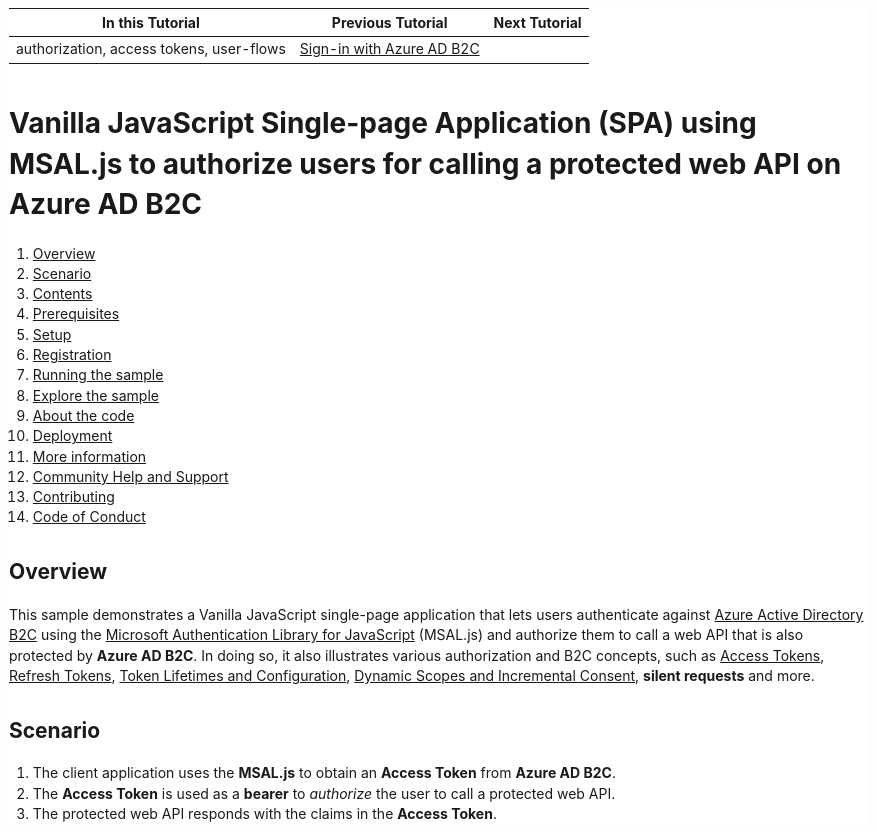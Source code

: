| In this Tutorial | Previous Tutorial | Next Tutorial |
|------------------|------------------|----------------|
| authorization, access tokens, user-flows | [Sign-in with Azure AD B2C](https://github.com/Azure-Samples/ms-identity-b2c-javascript-signin) | |

# Vanilla JavaScript Single-page Application (SPA) using MSAL.js to authorize users for calling a protected web API on Azure AD B2C

 1. [Overview](#overview)
 1. [Scenario](#scenario)
 1. [Contents](#contents)
 1. [Prerequisites](#prerequisites)
 1. [Setup](#setup)
 1. [Registration](#registration)
 1. [Running the sample](#running-the-sample)
 1. [Explore the sample](#explore-the-sample)
 1. [About the code](#about-the-code)
 1. [Deployment](#deployment)
 1. [More information](#more-information)
 1. [Community Help and Support](#community-help-and-support)
 1. [Contributing](#contributing)
 1. [Code of Conduct](#code-of-conduct)

## Overview

This sample demonstrates a Vanilla JavaScript single-page application that lets users authenticate against [Azure Active Directory B2C](https://azure.microsoft.com/services/active-directory/external-identities/b2c/) using the [Microsoft Authentication Library for JavaScript](https://github.com/AzureAD/microsoft-authentication-library-for-js) (MSAL.js) and authorize them to call a web API that is also protected by **Azure AD B2C**. In doing so, it also illustrates various authorization and B2C concepts, such as [Access Tokens](https://docs.microsoft.com/azure/active-directory/develop/access-tokens), [Refresh Tokens](https://docs.microsoft.com/azure/active-directory-b2c/tokens-overview#token-types), [Token Lifetimes and Configuration](https://docs.microsoft.com/azure/active-directory-b2c/tokens-overview#configuration), [Dynamic Scopes and Incremental Consent](https://docs.microsoft.com/azure/active-directory/develop/v2-permissions-and-consent), **silent requests** and more.

## Scenario

1. The client application uses the **MSAL.js** to obtain an **Access Token** from **Azure AD B2C**.
1. The **Access Token** is used as a **bearer** to *authorize* the user to call a protected web API.
1. The protected web API responds with the claims in the **Access Token**.
